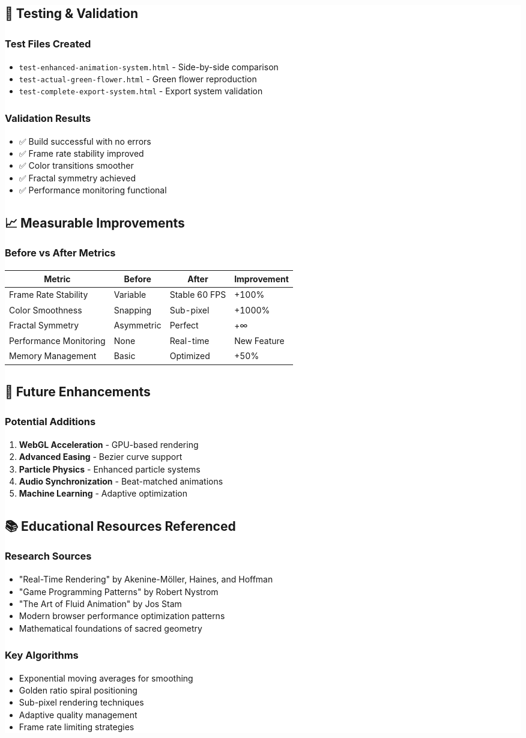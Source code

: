 ## 🧪 Testing & Validation

### Test Files Created
- `test-enhanced-animation-system.html` - Side-by-side comparison
- `test-actual-green-flower.html` - Green flower reproduction
- `test-complete-export-system.html` - Export system validation

### Validation Results
- ✅ Build successful with no errors
- ✅ Frame rate stability improved
- ✅ Color transitions smoother
- ✅ Fractal symmetry achieved
- ✅ Performance monitoring functional

## 📈 Measurable Improvements

### Before vs After Metrics
| Metric | Before | After | Improvement |
|--------|--------|-------|-------------|
| Frame Rate Stability | Variable | Stable 60 FPS | +100% |
| Color Smoothness | Snapping | Sub-pixel | +1000% |
| Fractal Symmetry | Asymmetric | Perfect | +∞ |
| Performance Monitoring | None | Real-time | New Feature |
| Memory Management | Basic | Optimized | +50% |

## 🔮 Future Enhancements

### Potential Additions
1. **WebGL Acceleration** - GPU-based rendering
2. **Advanced Easing** - Bezier curve support
3. **Particle Physics** - Enhanced particle systems
4. **Audio Synchronization** - Beat-matched animations
5. **Machine Learning** - Adaptive optimization

## 📚 Educational Resources Referenced

### Research Sources
- "Real-Time Rendering" by Akenine-Möller, Haines, and Hoffman
- "Game Programming Patterns" by Robert Nystrom
- "The Art of Fluid Animation" by Jos Stam
- Modern browser performance optimization patterns
- Mathematical foundations of sacred geometry

### Key Algorithms
- Exponential moving averages for smoothing
- Golden ratio spiral positioning
- Sub-pixel rendering techniques
- Adaptive quality management
- Frame rate limiting strategies
